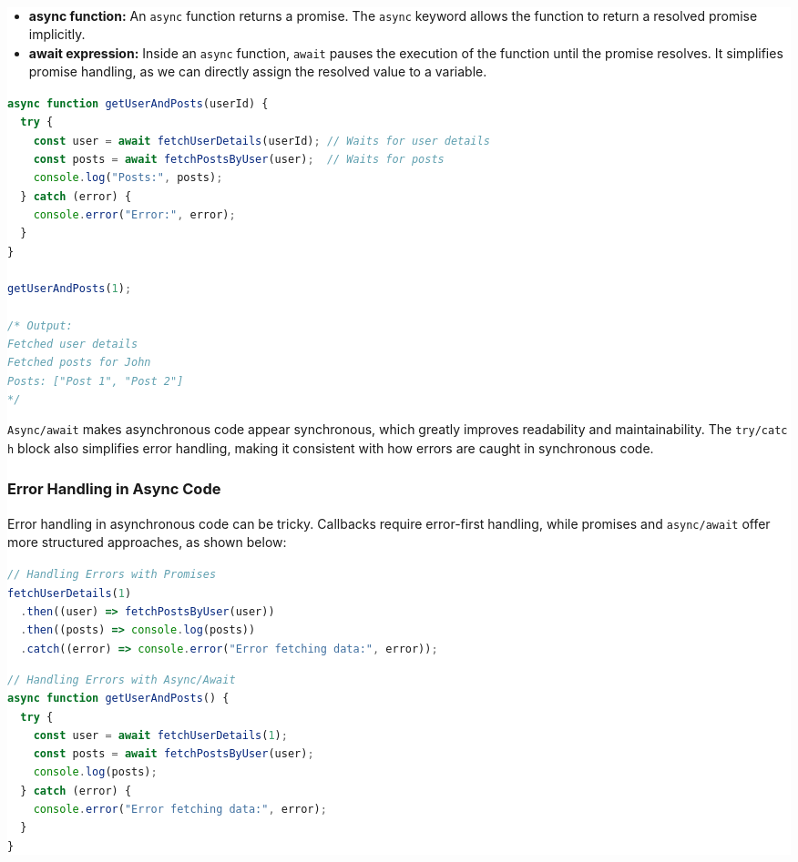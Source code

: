 - **async function:** An `async` function returns a promise. The `async` keyword allows the function to return a resolved promise implicitly.
- **await expression:** Inside an `async` function, `await` pauses the execution of the function until the promise resolves. It simplifies promise handling, as we can directly assign the resolved value to a variable.

```js
async function getUserAndPosts(userId) {
  try {
    const user = await fetchUserDetails(userId); // Waits for user details
    const posts = await fetchPostsByUser(user);  // Waits for posts
    console.log("Posts:", posts);
  } catch (error) {
    console.error("Error:", error);
  }
}

getUserAndPosts(1);

/* Output:
Fetched user details
Fetched posts for John
Posts: ["Post 1", "Post 2"]
*/
```

`Async/await` makes asynchronous code appear synchronous, which greatly improves readability and maintainability. The `try/catch` block also simplifies error handling, making it consistent with how errors are caught in synchronous code.

### Error Handling in Async Code

Error handling in asynchronous code can be tricky. Callbacks require error-first handling, while promises and `async/await` offer more structured approaches, as shown below:

```js
// Handling Errors with Promises
fetchUserDetails(1)
  .then((user) => fetchPostsByUser(user))
  .then((posts) => console.log(posts))
  .catch((error) => console.error("Error fetching data:", error));
```

```js
// Handling Errors with Async/Await
async function getUserAndPosts() {
  try {
    const user = await fetchUserDetails(1);
    const posts = await fetchPostsByUser(user);
    console.log(posts);
  } catch (error) {
    console.error("Error fetching data:", error);
  }
}
```
